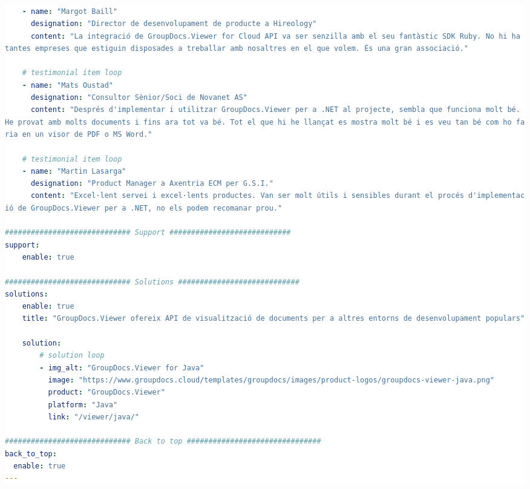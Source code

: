 ```yaml
    - name: "Margot Baill"
      designation: "Director de desenvolupament de producte a Hireology"
      content: "La integració de GroupDocs.Viewer for Cloud API va ser senzilla amb el seu fantàstic SDK Ruby. No hi ha tantes empreses que estiguin disposades a treballar amb nosaltres en el que volem. És una gran associació."

    # testimonial item loop
    - name: "Mats Oustad"
      designation: "Consultor Sènior/Soci de Novanet AS"
      content: "Després d'implementar i utilitzar GroupDocs.Viewer per a .NET al projecte, sembla que funciona molt bé. He provat amb molts documents i fins ara tot va bé. Tot el que hi he llançat es mostra molt bé i es veu tan bé com ho faria en un visor de PDF o MS Word."
              
    # testimonial item loop
    - name: "Martin Lasarga"
      designation: "Product Manager a Axentria ECM per G.S.I."
      content: "Excel·lent servei i excel·lents productes. Van ser molt útils i sensibles durant el procés d'implementació de GroupDocs.Viewer per a .NET, no els podem recomanar prou."

############################# Support ############################
support:
    enable: true

############################# Solutions ############################
solutions:
    enable: true
    title: "GroupDocs.Viewer ofereix API de visualització de documents per a altres entorns de desenvolupament populars"

    solution:
        # solution loop
        - img_alt: "GroupDocs.Viewer for Java"
          image: "https://www.groupdocs.cloud/templates/groupdocs/images/product-logos/groupdocs-viewer-java.png"
          product: "GroupDocs.Viewer"
          platform: "Java"
          link: "/viewer/java/"

############################# Back to top ###############################
back_to_top:
  enable: true
---
```

